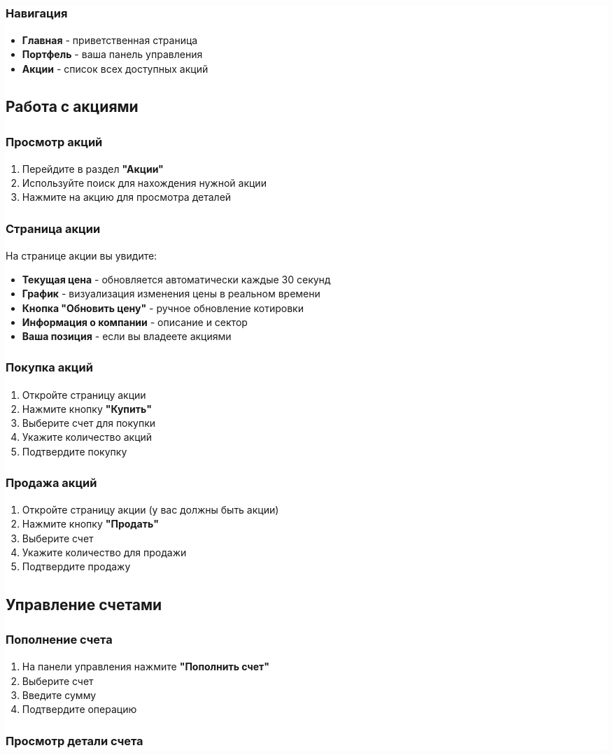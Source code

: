 ### Навигация

- **Главная** - приветственная страница
- **Портфель** - ваша панель управления
- **Акции** - список всех доступных акций

## Работа с акциями

### Просмотр акций

1. Перейдите в раздел **"Акции"**
2. Используйте поиск для нахождения нужной акции
3. Нажмите на акцию для просмотра деталей

### Страница акции

На странице акции вы увидите:

- **Текущая цена** - обновляется автоматически каждые 30 секунд
- **График** - визуализация изменения цены в реальном времени
- **Кнопка "Обновить цену"** - ручное обновление котировки
- **Информация о компании** - описание и сектор
- **Ваша позиция** - если вы владеете акциями

### Покупка акций

1. Откройте страницу акции
2. Нажмите кнопку **"Купить"**
3. Выберите счет для покупки
4. Укажите количество акций
5. Подтвердите покупку

### Продажа акций

1. Откройте страницу акции (у вас должны быть акции)
2. Нажмите кнопку **"Продать"**
3. Выберите счет
4. Укажите количество для продажи
5. Подтвердите продажу

## Управление счетами

### Пополнение счета

1. На панели управления нажмите **"Пополнить счет"**
2. Выберите счет
3. Введите сумму
4. Подтвердите операцию

### Просмотр детали счета
